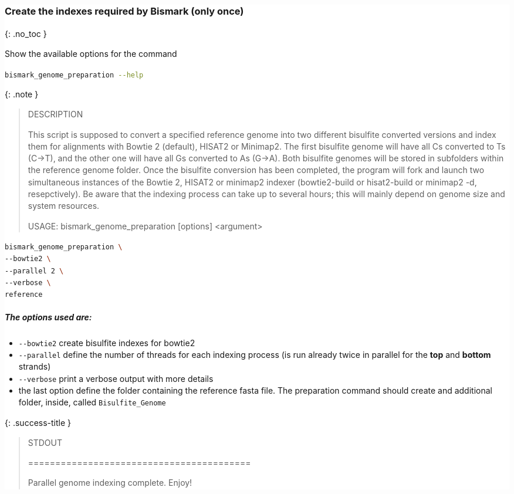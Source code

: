 ### Create the indexes required by Bismark (only once)
{: .no_toc }

Show the available options for the command
```bash
bismark_genome_preparation --help
```

{: .note }
>DESCRIPTION
>
>This script is supposed to convert a specified reference genome into two different bisulfite converted
>versions and index them for alignments with Bowtie 2 (default), HISAT2 or Minimap2. The first bisulfite
>genome will have all Cs converted to Ts (C->T), and the other one will have all Gs converted to As (G->A).
>Both bisulfite genomes will be stored in subfolders within the reference genome folder. Once the bisulfite
>conversion has been completed, the program will fork and launch two simultaneous instances of the Bowtie 2,
>HISAT2 or minimap2 indexer (bowtie2-build or hisat2-build or minimap2 -d, resepctively). Be aware that the
>indexing process can take up to several hours; this will mainly depend on genome size and system resources.
>
>   USAGE: bismark_genome_preparation [options] \<argument\>


```bash
bismark_genome_preparation \
--bowtie2 \
--parallel 2 \
--verbose \
reference
```

##### The options used are:

- `--bowtie2` create bisulfite indexes for bowtie2
- `--parallel` define the number of threads for each indexing process (is run already twice in parallel for the **top** and **bottom** strands)
- `--verbose` print a verbose output with more details 
- the last option define the folder containing the reference fasta file. The preparation command should create and additional folder, inside, called `Bisulfite_Genome`

{: .success-title }
> STDOUT
>
>=========================================
>
>Parallel genome indexing complete. Enjoy!
>


[^1]: [file formats](/docs/2b_file_formats.md). 
[trimgalore short manual]: https://gabbo89.github.io/EEA2024/docs/2a_TrimGalore_manual.html
[trimgalore_github]: https://github.com/FelixKrueger/TrimGalore